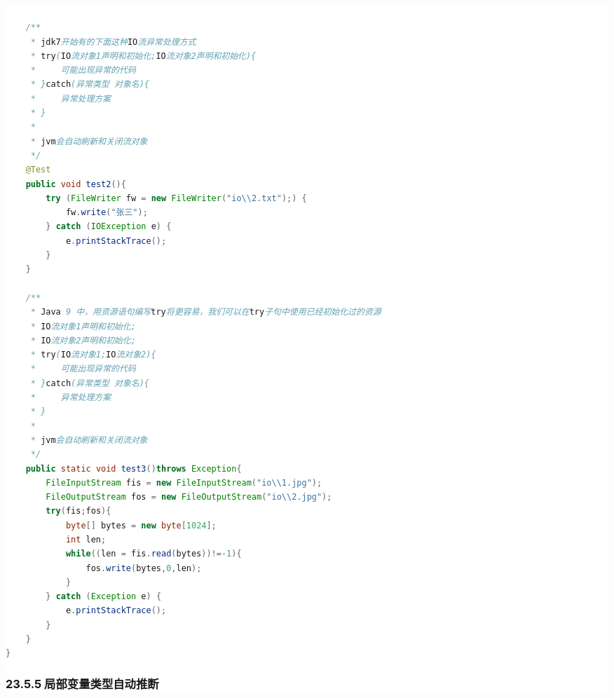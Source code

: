 ```java

    /**
     * jdk7开始有的下面这种IO流异常处理方式
     * try(IO流对象1声明和初始化;IO流对象2声明和初始化){
     *     可能出现异常的代码
     * }catch(异常类型 对象名){
     *     异常处理方案
     * }
     *
     * jvm会自动刷新和关闭流对象
     */
    @Test
    public void test2(){
        try (FileWriter fw = new FileWriter("io\\2.txt");) {
            fw.write("张三");
        } catch (IOException e) {
            e.printStackTrace();
        }
    }

    /**
     * Java 9 中，用资源语句编写try将更容易，我们可以在try子句中使用已经初始化过的资源
     * IO流对象1声明和初始化;
     * IO流对象2声明和初始化;
     * try(IO流对象1;IO流对象2){
     *     可能出现异常的代码
     * }catch(异常类型 对象名){
     *     异常处理方案
     * }
     *
     * jvm会自动刷新和关闭流对象
     */
    public static void test3()throws Exception{
        FileInputStream fis = new FileInputStream("io\\1.jpg");
        FileOutputStream fos = new FileOutputStream("io\\2.jpg");
        try(fis;fos){
            byte[] bytes = new byte[1024];
            int len;
            while((len = fis.read(bytes))!=-1){
                fos.write(bytes,0,len);
            }
        } catch (Exception e) {
            e.printStackTrace();
        }
    }
}

```

### 23.5.5 局部变量类型自动推断
